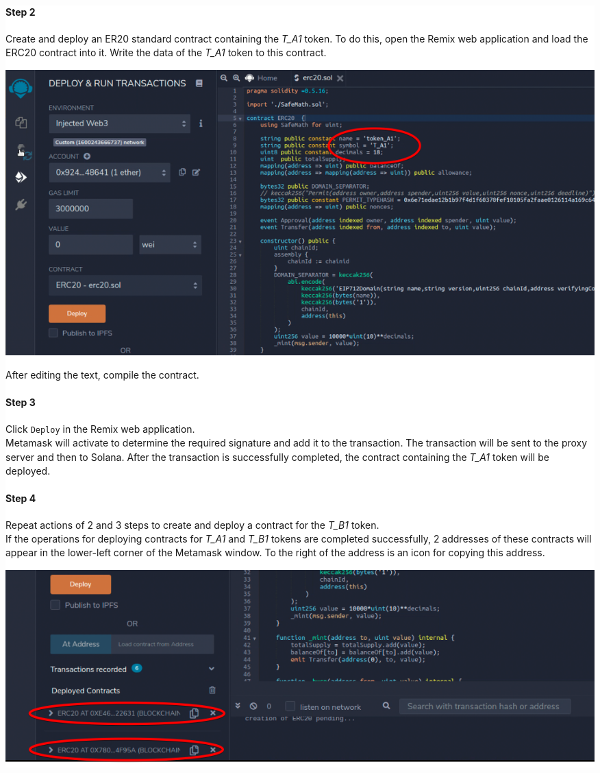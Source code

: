 #### Step 2
Create and deploy an ER20 standard contract containing the *T_A1* token. 
To do this, open the Remix web application and load the ERC20 contract into it. Write the data of the *T_A1* token to this contract.

<p align="center">

![](./testnet/images/uniswap-2.png)  
</p>  

After editing the text, compile the contract.

#### Step 3
Сlick `Deploy` in the Remix web application.  
Metamask will activate to determine the required signature and add it to the transaction. The transaction will be sent to the proxy server and then to Solana. After the transaction is successfully completed, the contract containing the *T_A1* token will be deployed.

#### Step 4
Repeat actions of 2 and 3 steps to create and deploy a contract for the *T_B1* token.  
If the operations for deploying contracts for *T_A1* and *T_B1* tokens are completed successfully, 2 addresses of these contracts will appear in the lower-left corner of the Metamask window. To the right of the address is an icon for copying this address.

<p align="center">

![](./testnet/images/uniswap-3.png)  
</p>
